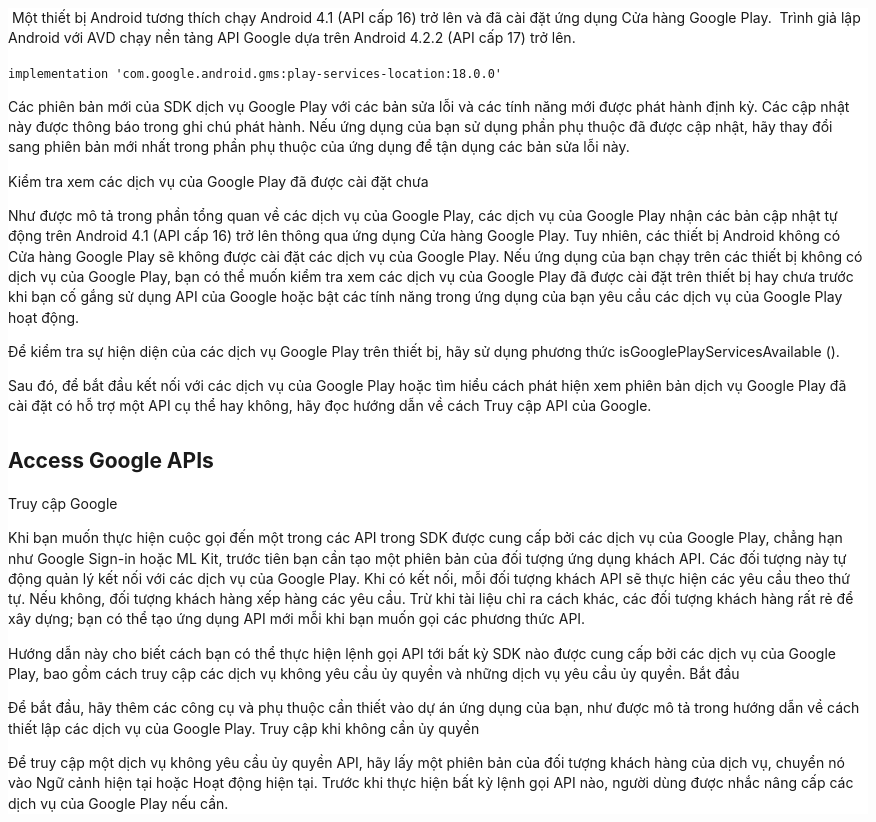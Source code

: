 ​    Một thiết bị Android tương thích chạy Android 4.1 (API cấp 16) trở lên và đã cài đặt ứng dụng Cửa hàng Google Play.
​    Trình giả lập Android với AVD chạy nền tảng API Google dựa trên Android 4.2.2 (API cấp 17) trở lên.



```Android
implementation 'com.google.android.gms:play-services-location:18.0.0'
```

Các phiên bản mới của SDK dịch vụ Google Play với các bản sửa lỗi và các tính năng mới được phát hành định kỳ. Các cập nhật này được thông báo trong ghi chú phát hành. Nếu ứng dụng của bạn sử dụng phần phụ thuộc đã được cập nhật, hãy thay đổi sang phiên bản mới nhất trong phần phụ thuộc của ứng dụng để tận dụng các bản sửa lỗi này.



Kiểm tra xem các dịch vụ của Google Play đã được cài đặt chưa

Như được mô tả trong phần tổng quan về các dịch vụ của Google Play, các dịch vụ của Google Play nhận các bản cập nhật tự động trên Android 4.1 (API cấp 16) trở lên thông qua ứng dụng Cửa hàng Google Play. Tuy nhiên, các thiết bị Android không có Cửa hàng Google Play sẽ không được cài đặt các dịch vụ của Google Play. Nếu ứng dụng của bạn chạy trên các thiết bị không có dịch vụ của Google Play, bạn có thể muốn kiểm tra xem các dịch vụ của Google Play đã được cài đặt trên thiết bị hay chưa trước khi bạn cố gắng sử dụng API của Google hoặc bật các tính năng trong ứng dụng của bạn yêu cầu các dịch vụ của Google Play hoạt động.

Để kiểm tra sự hiện diện của các dịch vụ Google Play trên thiết bị, hãy sử dụng phương thức isGooglePlayServicesAvailable ().

Sau đó, để bắt đầu kết nối với các dịch vụ của Google Play hoặc tìm hiểu cách phát hiện xem phiên bản dịch vụ Google Play đã cài đặt có hỗ trợ một API cụ thể hay không, hãy đọc hướng dẫn về cách Truy cập API của Google.



## Access Google APIs

Truy cập Google

Khi bạn muốn thực hiện cuộc gọi đến một trong các API trong SDK được cung cấp bởi các dịch vụ của Google Play, chẳng hạn như Google Sign-in hoặc ML Kit, trước tiên bạn cần tạo một phiên bản của đối tượng ứng dụng khách API. Các đối tượng này tự động quản lý kết nối với các dịch vụ của Google Play. Khi có kết nối, mỗi đối tượng khách API sẽ thực hiện các yêu cầu theo thứ tự. Nếu không, đối tượng khách hàng xếp hàng các yêu cầu. Trừ khi tài liệu chỉ ra cách khác, các đối tượng khách hàng rất rẻ để xây dựng; bạn có thể tạo ứng dụng API mới mỗi khi bạn muốn gọi các phương thức API.

Hướng dẫn này cho biết cách bạn có thể thực hiện lệnh gọi API tới bất kỳ SDK nào được cung cấp bởi các dịch vụ của Google Play, bao gồm cách truy cập các dịch vụ không yêu cầu ủy quyền và những dịch vụ yêu cầu ủy quyền.
Bắt đầu

Để bắt đầu, hãy thêm các công cụ và phụ thuộc cần thiết vào dự án ứng dụng của bạn, như được mô tả trong hướng dẫn về cách thiết lập các dịch vụ của Google Play.
Truy cập khi không cần ủy quyền

Để truy cập một dịch vụ không yêu cầu ủy quyền API, hãy lấy một phiên bản của đối tượng khách hàng của dịch vụ, chuyển nó vào Ngữ cảnh hiện tại hoặc Hoạt động hiện tại. Trước khi thực hiện bất kỳ lệnh gọi API nào, người dùng được nhắc nâng cấp các dịch vụ của Google Play nếu cần.
